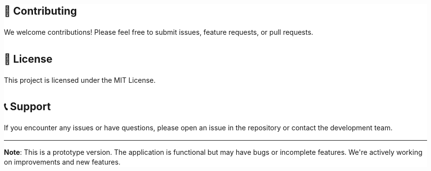 ## 🤝 Contributing

We welcome contributions! Please feel free to submit issues, feature requests, or pull requests.

## 📄 License

This project is licensed under the MIT License.

## 📞 Support

If you encounter any issues or have questions, please open an issue in the repository or contact the development team.

---

**Note**: This is a prototype version. The application is functional but may have bugs or incomplete features. We're actively working on improvements and new features. 
